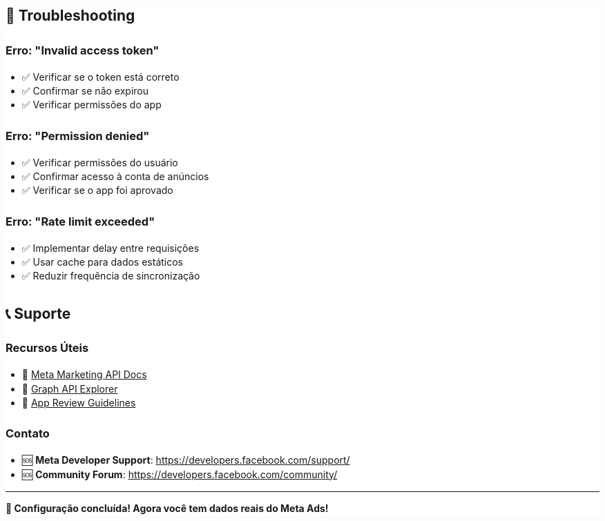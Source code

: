 ## 🚨 **Troubleshooting**

### **Erro: "Invalid access token"**
- ✅ Verificar se o token está correto
- ✅ Confirmar se não expirou
- ✅ Verificar permissões do app

### **Erro: "Permission denied"**
- ✅ Verificar permissões do usuário
- ✅ Confirmar acesso à conta de anúncios
- ✅ Verificar se o app foi aprovado

### **Erro: "Rate limit exceeded"**
- ✅ Implementar delay entre requisições
- ✅ Usar cache para dados estáticos
- ✅ Reduzir frequência de sincronização

## 📞 **Suporte**

### **Recursos Úteis**
- 📖 [Meta Marketing API Docs](https://developers.facebook.com/docs/marketing-apis/)
- 📖 [Graph API Explorer](https://developers.facebook.com/tools/explorer/)
- 📖 [App Review Guidelines](https://developers.facebook.com/docs/app-review/)

### **Contato**
- 🆘 **Meta Developer Support**: https://developers.facebook.com/support/
- 🆘 **Community Forum**: https://developers.facebook.com/community/

---

**🎉 Configuração concluída! Agora você tem dados reais do Meta Ads!** 
